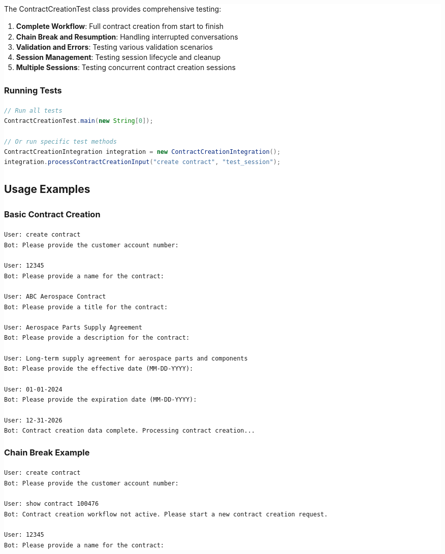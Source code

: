 The ContractCreationTest class provides comprehensive testing:

1. **Complete Workflow**: Full contract creation from start to finish
2. **Chain Break and Resumption**: Handling interrupted conversations
3. **Validation and Errors**: Testing various validation scenarios
4. **Session Management**: Testing session lifecycle and cleanup
5. **Multiple Sessions**: Testing concurrent contract creation sessions

### Running Tests

```java
// Run all tests
ContractCreationTest.main(new String[0]);

// Or run specific test methods
ContractCreationIntegration integration = new ContractCreationIntegration();
integration.processContractCreationInput("create contract", "test_session");
```

## Usage Examples

### Basic Contract Creation

```
User: create contract
Bot: Please provide the customer account number:

User: 12345
Bot: Please provide a name for the contract:

User: ABC Aerospace Contract
Bot: Please provide a title for the contract:

User: Aerospace Parts Supply Agreement
Bot: Please provide a description for the contract:

User: Long-term supply agreement for aerospace parts and components
Bot: Please provide the effective date (MM-DD-YYYY):

User: 01-01-2024
Bot: Please provide the expiration date (MM-DD-YYYY):

User: 12-31-2026
Bot: Contract creation data complete. Processing contract creation...
```

### Chain Break Example

```
User: create contract
Bot: Please provide the customer account number:

User: show contract 100476
Bot: Contract creation workflow not active. Please start a new contract creation request.

User: 12345
Bot: Please provide a name for the contract:
```
